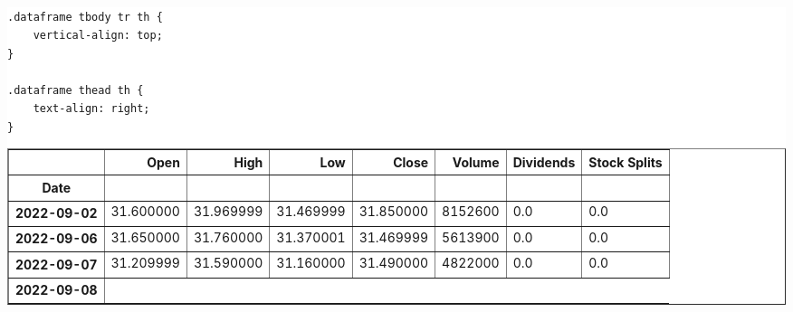     .dataframe tbody tr th {
        vertical-align: top;
    }

    .dataframe thead th {
        text-align: right;
    }
</style>
<table border="1" class="dataframe">
  <thead>
    <tr style="text-align: right;">
      <th></th>
      <th>Open</th>
      <th>High</th>
      <th>Low</th>
      <th>Close</th>
      <th>Volume</th>
      <th>Dividends</th>
      <th>Stock Splits</th>
    </tr>
    <tr>
      <th>Date</th>
      <th></th>
      <th></th>
      <th></th>
      <th></th>
      <th></th>
      <th></th>
      <th></th>
    </tr>
  </thead>
  <tbody>
    <tr>
      <th>2022-09-02</th>
      <td>31.600000</td>
      <td>31.969999</td>
      <td>31.469999</td>
      <td>31.850000</td>
      <td>8152600</td>
      <td>0.0</td>
      <td>0.0</td>
    </tr>
    <tr>
      <th>2022-09-06</th>
      <td>31.650000</td>
      <td>31.760000</td>
      <td>31.370001</td>
      <td>31.469999</td>
      <td>5613900</td>
      <td>0.0</td>
      <td>0.0</td>
    </tr>
    <tr>
      <th>2022-09-07</th>
      <td>31.209999</td>
      <td>31.590000</td>
      <td>31.160000</td>
      <td>31.490000</td>
      <td>4822000</td>
      <td>0.0</td>
      <td>0.0</td>
    </tr>
    <tr>
      <th>2022-09-08</th>